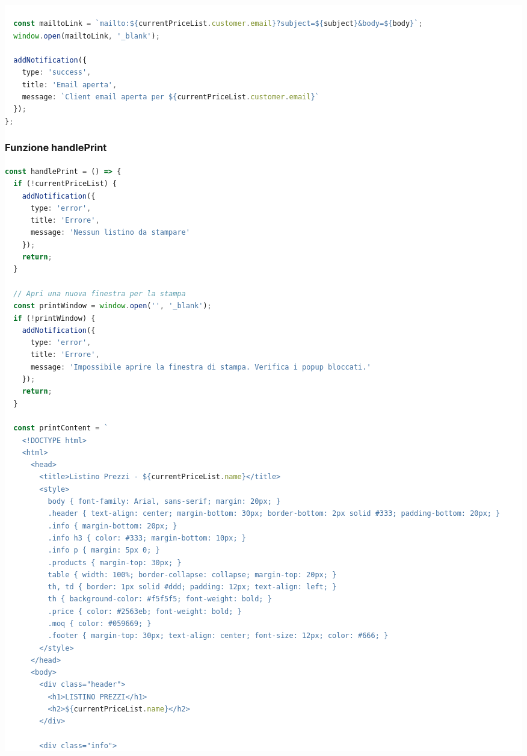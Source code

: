 ```typescript

  const mailtoLink = `mailto:${currentPriceList.customer.email}?subject=${subject}&body=${body}`;
  window.open(mailtoLink, '_blank');

  addNotification({
    type: 'success',
    title: 'Email aperta',
    message: `Client email aperta per ${currentPriceList.customer.email}`
  });
};
```

### **Funzione handlePrint**
```typescript
const handlePrint = () => {
  if (!currentPriceList) {
    addNotification({
      type: 'error',
      title: 'Errore',
      message: 'Nessun listino da stampare'
    });
    return;
  }

  // Apri una nuova finestra per la stampa
  const printWindow = window.open('', '_blank');
  if (!printWindow) {
    addNotification({
      type: 'error',
      title: 'Errore',
      message: 'Impossibile aprire la finestra di stampa. Verifica i popup bloccati.'
    });
    return;
  }

  const printContent = `
    <!DOCTYPE html>
    <html>
      <head>
        <title>Listino Prezzi - ${currentPriceList.name}</title>
        <style>
          body { font-family: Arial, sans-serif; margin: 20px; }
          .header { text-align: center; margin-bottom: 30px; border-bottom: 2px solid #333; padding-bottom: 20px; }
          .info { margin-bottom: 20px; }
          .info h3 { color: #333; margin-bottom: 10px; }
          .info p { margin: 5px 0; }
          .products { margin-top: 30px; }
          table { width: 100%; border-collapse: collapse; margin-top: 20px; }
          th, td { border: 1px solid #ddd; padding: 12px; text-align: left; }
          th { background-color: #f5f5f5; font-weight: bold; }
          .price { color: #2563eb; font-weight: bold; }
          .moq { color: #059669; }
          .footer { margin-top: 30px; text-align: center; font-size: 12px; color: #666; }
        </style>
      </head>
      <body>
        <div class="header">
          <h1>LISTINO PREZZI</h1>
          <h2>${currentPriceList.name}</h2>
        </div>
        
        <div class="info">
```